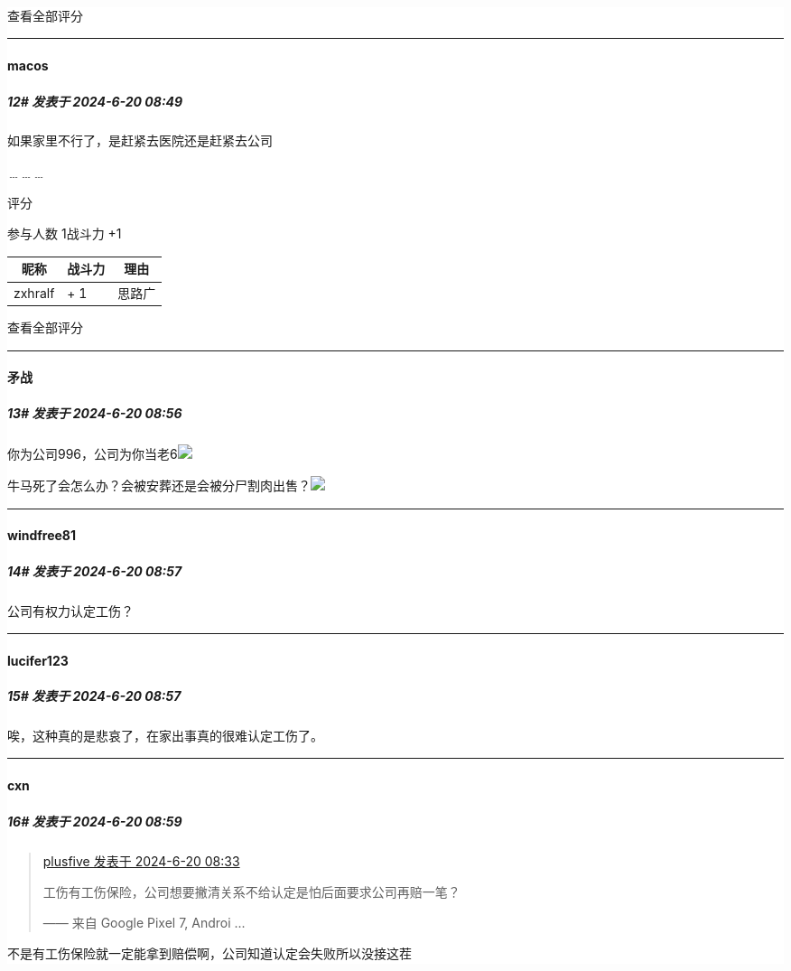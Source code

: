 查看全部评分

*****

####  macos  
##### 12#       发表于 2024-6-20 08:49

如果家里不行了，是赶紧去医院还是赶紧去公司

﹍﹍﹍

评分

 参与人数 1战斗力 +1

|昵称|战斗力|理由|
|----|---|---|
| zxhralf| + 1|思路广|

查看全部评分

*****

####  矛战  
##### 13#       发表于 2024-6-20 08:56

你为公司996，公司为你当老6<img src="https://static.saraba1st.com/image/smiley/face2017/037.png" referrerpolicy="no-referrer">

牛马死了会怎么办？会被安葬还是会被分尸割肉出售？<img src="https://static.saraba1st.com/image/smiley/face2017/037.png" referrerpolicy="no-referrer">

*****

####  windfree81  
##### 14#       发表于 2024-6-20 08:57

公司有权力认定工伤？

*****

####  lucifer123  
##### 15#       发表于 2024-6-20 08:57

唉，这种真的是悲哀了，在家出事真的很难认定工伤了。

*****

####  cxn  
##### 16#       发表于 2024-6-20 08:59

<blockquote><a href="httphttps://bbs.saraba1st.com/2b/forum.php?mod=redirect&amp;goto=findpost&amp;pid=65306054&amp;ptid=2188265" target="_blank">plusfive 发表于 2024-6-20 08:33</a>

工伤有工伤保险，公司想要撇清关系不给认定是怕后面要求公司再赔一笔？

—— 来自 Google Pixel 7, Androi ...</blockquote>
不是有工伤保险就一定能拿到赔偿啊，公司知道认定会失败所以没接这茬

